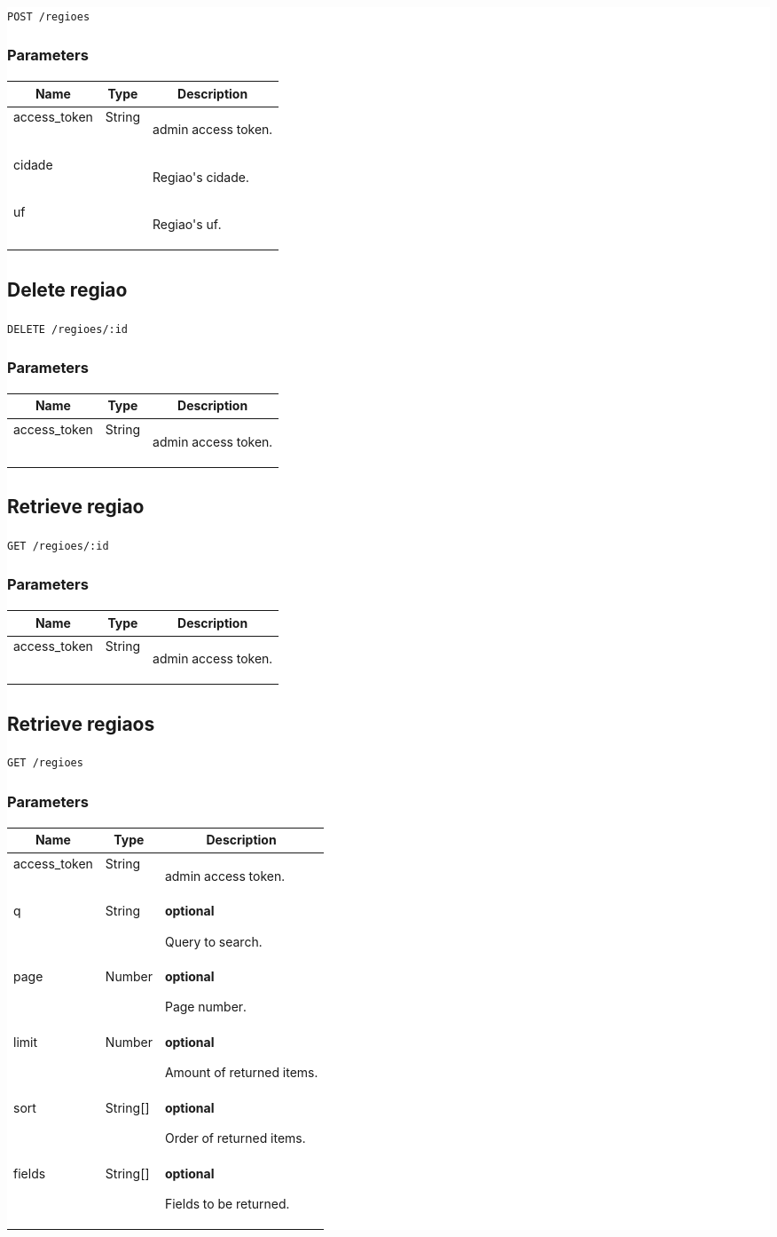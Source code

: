 

	POST /regioes


### Parameters

| Name    | Type      | Description                          |
|---------|-----------|--------------------------------------|
| access_token			| String			|  <p>admin access token.</p>							|
| cidade			| 			|  <p>Regiao's cidade.</p>							|
| uf			| 			|  <p>Regiao's uf.</p>							|

## Delete regiao



	DELETE /regioes/:id


### Parameters

| Name    | Type      | Description                          |
|---------|-----------|--------------------------------------|
| access_token			| String			|  <p>admin access token.</p>							|

## Retrieve regiao



	GET /regioes/:id


### Parameters

| Name    | Type      | Description                          |
|---------|-----------|--------------------------------------|
| access_token			| String			|  <p>admin access token.</p>							|

## Retrieve regiaos



	GET /regioes


### Parameters

| Name    | Type      | Description                          |
|---------|-----------|--------------------------------------|
| access_token			| String			|  <p>admin access token.</p>							|
| q			| String			| **optional** <p>Query to search.</p>							|
| page			| Number			| **optional** <p>Page number.</p>							|
| limit			| Number			| **optional** <p>Amount of returned items.</p>							|
| sort			| String[]			| **optional** <p>Order of returned items.</p>							|
| fields			| String[]			| **optional** <p>Fields to be returned.</p>							|
